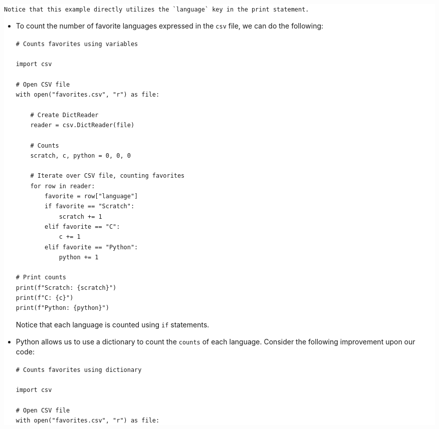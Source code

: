     
    Notice that this example directly utilizes the `language` key in the print statement.
    
-   To count the number of favorite languages expressed in the `csv` file, we can do the following:
    
        # Counts favorites using variables
        
        import csv
        
        # Open CSV file
        with open("favorites.csv", "r") as file:
        
            # Create DictReader
            reader = csv.DictReader(file)
        
            # Counts
            scratch, c, python = 0, 0, 0
        
            # Iterate over CSV file, counting favorites
            for row in reader:
                favorite = row["language"]
                if favorite == "Scratch":
                    scratch += 1
                elif favorite == "C":
                    c += 1
                elif favorite == "Python":
                    python += 1
        
        # Print counts
        print(f"Scratch: {scratch}")
        print(f"C: {c}")
        print(f"Python: {python}")
        
    
    Notice that each language is counted using `if` statements.
    
-   Python allows us to use a dictionary to count the `counts` of each language. Consider the following improvement upon our code:
    
        # Counts favorites using dictionary
        
        import csv
        
        # Open CSV file
        with open("favorites.csv", "r") as file:
        